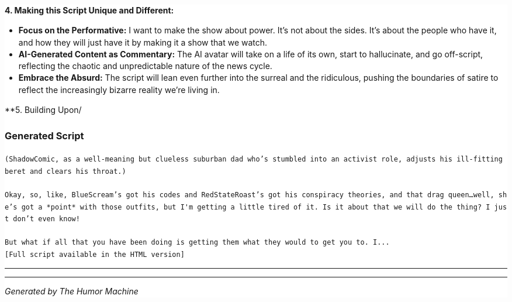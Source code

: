 **4. Making this Script Unique and Different:**

*   **Focus on the Performative:** I want to make the show about power. It’s not about the sides. It’s about the people who have it, and how they will just have it by making it a show that we watch.
*   **AI-Generated Content as Commentary:** The AI avatar will take on a life of its own, start to hallucinate, and go off-script, reflecting the chaotic and unpredictable nature of the news cycle.
*   **Embrace the Absurd:** The script will lean even further into the surreal and the ridiculous, pushing the boundaries of satire to reflect the increasingly bizarre reality we’re living in.

**5. Building Upon/

### Generated Script
```
(ShadowComic, as a well-meaning but clueless suburban dad who’s stumbled into an activist role, adjusts his ill-fitting beret and clears his throat.)

Okay, so, like, BlueScream’s got his codes and RedStateRoast’s got his conspiracy theories, and that drag queen…well, she’s got a *point* with those outfits, but I'm getting a little tired of it. Is it about that we will do the thing? I just don’t even know!

But what if all that you have been doing is getting them what they would to get you to. I...
[Full script available in the HTML version]
```

---


---
*Generated by The Humor Machine*
